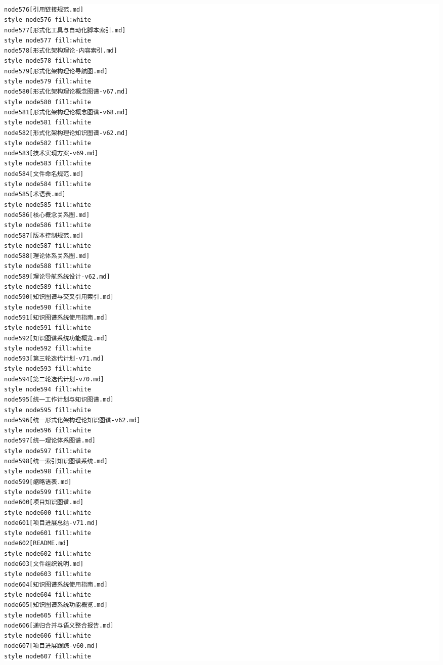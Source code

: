     node576[引用链接规范.md]
    style node576 fill:white
    node577[形式化工具与自动化脚本索引.md]
    style node577 fill:white
    node578[形式化架构理论-内容索引.md]
    style node578 fill:white
    node579[形式化架构理论导航图.md]
    style node579 fill:white
    node580[形式化架构理论概念图谱-v67.md]
    style node580 fill:white
    node581[形式化架构理论概念图谱-v68.md]
    style node581 fill:white
    node582[形式化架构理论知识图谱-v62.md]
    style node582 fill:white
    node583[技术实现方案-v69.md]
    style node583 fill:white
    node584[文件命名规范.md]
    style node584 fill:white
    node585[术语表.md]
    style node585 fill:white
    node586[核心概念关系图.md]
    style node586 fill:white
    node587[版本控制规范.md]
    style node587 fill:white
    node588[理论体系关系图.md]
    style node588 fill:white
    node589[理论导航系统设计-v62.md]
    style node589 fill:white
    node590[知识图谱与交叉引用索引.md]
    style node590 fill:white
    node591[知识图谱系统使用指南.md]
    style node591 fill:white
    node592[知识图谱系统功能概览.md]
    style node592 fill:white
    node593[第三轮迭代计划-v71.md]
    style node593 fill:white
    node594[第二轮迭代计划-v70.md]
    style node594 fill:white
    node595[统一工作计划与知识图谱.md]
    style node595 fill:white
    node596[统一形式化架构理论知识图谱-v62.md]
    style node596 fill:white
    node597[统一理论体系图谱.md]
    style node597 fill:white
    node598[统一索引知识图谱系统.md]
    style node598 fill:white
    node599[缩略语表.md]
    style node599 fill:white
    node600[项目知识图谱.md]
    style node600 fill:white
    node601[项目进展总结-v71.md]
    style node601 fill:white
    node602[README.md]
    style node602 fill:white
    node603[文件组织说明.md]
    style node603 fill:white
    node604[知识图谱系统使用指南.md]
    style node604 fill:white
    node605[知识图谱系统功能概览.md]
    style node605 fill:white
    node606[递归合并与语义整合报告.md]
    style node606 fill:white
    node607[项目进展跟踪-v60.md]
    style node607 fill:white